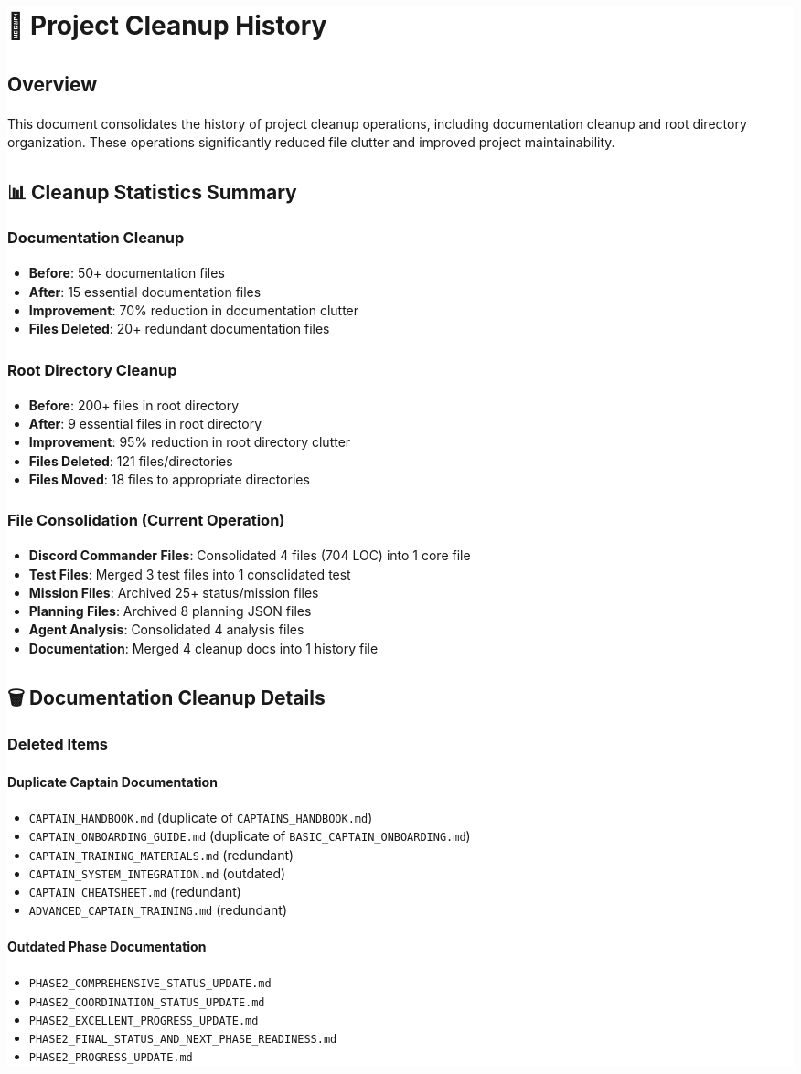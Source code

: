 # 🧹 Project Cleanup History

## Overview

This document consolidates the history of project cleanup operations, including documentation cleanup and root directory organization. These operations significantly reduced file clutter and improved project maintainability.

## 📊 Cleanup Statistics Summary

### Documentation Cleanup
- **Before**: 50+ documentation files
- **After**: 15 essential documentation files
- **Improvement**: 70% reduction in documentation clutter
- **Files Deleted**: 20+ redundant documentation files

### Root Directory Cleanup
- **Before**: 200+ files in root directory
- **After**: 9 essential files in root directory
- **Improvement**: 95% reduction in root directory clutter
- **Files Deleted**: 121 files/directories
- **Files Moved**: 18 files to appropriate directories

### File Consolidation (Current Operation)
- **Discord Commander Files**: Consolidated 4 files (704 LOC) into 1 core file
- **Test Files**: Merged 3 test files into 1 consolidated test
- **Mission Files**: Archived 25+ status/mission files
- **Planning Files**: Archived 8 planning JSON files
- **Agent Analysis**: Consolidated 4 analysis files
- **Documentation**: Merged 4 cleanup docs into 1 history file

## 🗑️ Documentation Cleanup Details

### Deleted Items

#### Duplicate Captain Documentation
- `CAPTAIN_HANDBOOK.md` (duplicate of `CAPTAINS_HANDBOOK.md`)
- `CAPTAIN_ONBOARDING_GUIDE.md` (duplicate of `BASIC_CAPTAIN_ONBOARDING.md`)
- `CAPTAIN_TRAINING_MATERIALS.md` (redundant)
- `CAPTAIN_SYSTEM_INTEGRATION.md` (outdated)
- `CAPTAIN_CHEATSHEET.md` (redundant)
- `ADVANCED_CAPTAIN_TRAINING.md` (redundant)

#### Outdated Phase Documentation
- `PHASE2_COMPREHENSIVE_STATUS_UPDATE.md`
- `PHASE2_COORDINATION_STATUS_UPDATE.md`
- `PHASE2_EXCELLENT_PROGRESS_UPDATE.md`
- `PHASE2_FINAL_STATUS_AND_NEXT_PHASE_READINESS.md`
- `PHASE2_PROGRESS_UPDATE.md`
